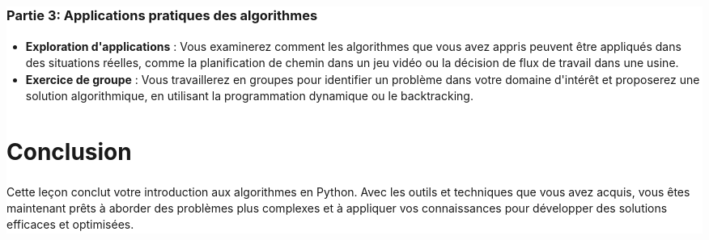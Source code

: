 
### Partie 3: Applications pratiques des algorithmes
- **Exploration d'applications** : Vous examinerez comment les algorithmes que vous avez appris peuvent être appliqués dans des situations réelles, comme la planification de chemin dans un jeu vidéo ou la décision de flux de travail dans une usine.
- **Exercice de groupe** : Vous travaillerez en groupes pour identifier un problème dans votre domaine d'intérêt et proposerez une solution algorithmique, en utilisant la programmation dynamique ou le backtracking.

# Conclusion
Cette leçon conclut votre introduction aux algorithmes en Python. Avec les outils et techniques que vous avez acquis, vous êtes maintenant prêts à aborder des problèmes plus complexes et à appliquer vos connaissances pour développer des solutions efficaces et optimisées.
